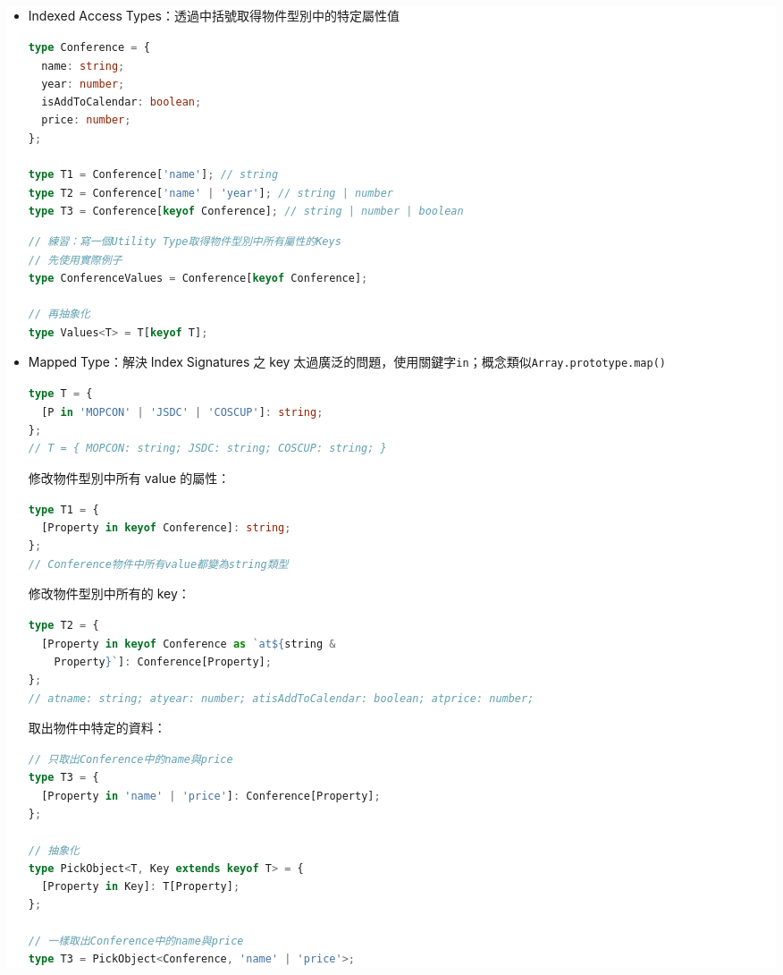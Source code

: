 - Indexed Access Types：透過中括號取得物件型別中的特定屬性值

  ```ts
  type Conference = {
    name: string;
    year: number;
    isAddToCalendar: boolean;
    price: number;
  };

  type T1 = Conference['name']; // string
  type T2 = Conference['name' | 'year']; // string | number
  type T3 = Conference[keyof Conference]; // string | number | boolean
  ```

  ```ts
  // 練習：寫一個Utility Type取得物件型別中所有屬性的Keys
  // 先使用實際例子
  type ConferenceValues = Conference[keyof Conference];

  // 再抽象化
  type Values<T> = T[keyof T];
  ```

- Mapped Type：解決 Index Signatures 之 key 太過廣泛的問題，使用關鍵字`in`；概念類似`Array.prototype.map()`

  ```ts
  type T = {
    [P in 'MOPCON' | 'JSDC' | 'COSCUP']: string;
  };
  // T = { MOPCON: string; JSDC: string; COSCUP: string; }
  ```

  修改物件型別中所有 value 的屬性：

  ```ts
  type T1 = {
    [Property in keyof Conference]: string;
  };
  // Conference物件中所有value都變為string類型
  ```

  修改物件型別中所有的 key：

  ```ts
  type T2 = {
    [Property in keyof Conference as `at${string &
      Property}`]: Conference[Property];
  };
  // atname: string; atyear: number; atisAddToCalendar: boolean; atprice: number;
  ```

  取出物件中特定的資料：

  ```ts
  // 只取出Conference中的name與price
  type T3 = {
    [Property in 'name' | 'price']: Conference[Property];
  };

  // 抽象化
  type PickObject<T, Key extends keyof T> = {
    [Property in Key]: T[Property];
  };

  // 一樣取出Conference中的name與price
  type T3 = PickObject<Conference, 'name' | 'price'>;
  ```
